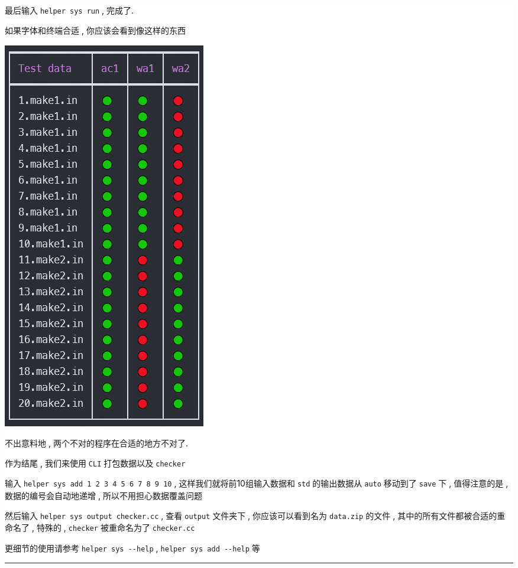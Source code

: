 最后输入 `helper sys run` , 完成了.

如果字体和终端合适 , 你应该会看到像这样的东西

![result](Assert/table.png)

不出意料地 , 两个不对的程序在合适的地方不对了.

作为结尾 , 我们来使用 `CLI` 打包数据以及 `checker`

输入 `helper sys add 1 2 3 4 5 6 7 8 9 10` , 这样我们就将前10组输入数据和 `std` 的输出数据从 `auto` 移动到了 `save` 下 , 值得注意的是 , 数据的编号会自动地递增 , 所以不用担心数据覆盖问题

然后输入 `helper sys output checker.cc` , 查看 `output` 文件夹下 , 你应该可以看到名为 `data.zip` 的文件 , 其中的所有文件都被合适的重命名了 , 特殊的 , `checker` 被重命名为了 `checker.cc`

更细节的使用请参考 `helper sys --help` , `helper sys add --help` 等

---
